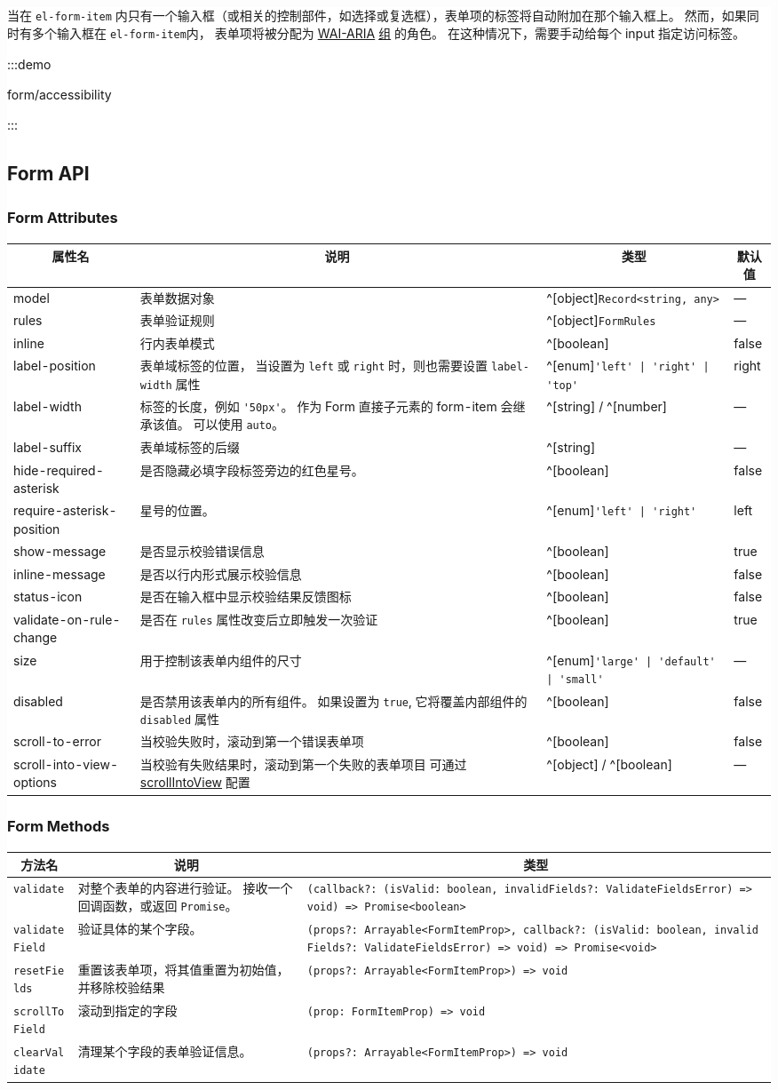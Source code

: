 当在 `el-form-item` 内只有一个输入框（或相关的控制部件，如选择或复选框），表单项的标签将自动附加在那个输入框上。 然而，如果同时有多个输入框在 `el-form-item`内， 表单项将被分配为 [WAI-ARIA](https://www.w3.org/WAI/standards-guidelines/aria/) [组](https://www.w3.org/TR/wai-aria/#group) 的角色。 在这种情况下，需要手动给每个 input 指定访问标签。

:::demo

form/accessibility

:::

## Form API

### Form Attributes

| 属性名                       | 说明                                                                                                                       | 类型                                         | 默认值   |
| ------------------------- | ------------------------------------------------------------------------------------------------------------------------ | ------------------------------------------ | ----- |
| model                     | 表单数据对象                                                                                                                   | ^[object]`Record<string, any>`       | —     |
| rules                     | 表单验证规则                                                                                                                   | ^[object]`FormRules`                       | —     |
| inline                    | 行内表单模式                                                                                                                   | ^[boolean]                                 | false |
| label-position            | 表单域标签的位置， 当设置为 `left` 或 `right` 时，则也需要设置 `label-width` 属性                                                                | ^[enum]`'left' \| 'right' \| 'top'`      | right |
| label-width               | 标签的长度，例如 `'50px'`。 作为 Form 直接子元素的 form-item 会继承该值。 可以使用 `auto`。                                                          | ^[string] / ^[number]                      | —     |
| label-suffix              | 表单域标签的后缀                                                                                                                 | ^[string]                                  | —     |
| hide-required-asterisk    | 是否隐藏必填字段标签旁边的红色星号。                                                                                                       | ^[boolean]                                 | false |
| require-asterisk-position | 星号的位置。                                                                                                                   | ^[enum]`'left' \| 'right'`                | left  |
| show-message              | 是否显示校验错误信息                                                                                                               | ^[boolean]                                 | true  |
| inline-message            | 是否以行内形式展示校验信息                                                                                                            | ^[boolean]                                 | false |
| status-icon               | 是否在输入框中显示校验结果反馈图标                                                                                                        | ^[boolean]                                 | false |
| validate-on-rule-change   | 是否在 `rules` 属性改变后立即触发一次验证                                                                                                | ^[boolean]                                 | true  |
| size                      | 用于控制该表单内组件的尺寸                                                                                                            | ^[enum]`'large' \| 'default' \| 'small'` | —     |
| disabled                  | 是否禁用该表单内的所有组件。 如果设置为 `true`, 它将覆盖内部组件的 `disabled` 属性                                                                     | ^[boolean]                                 | false |
| scroll-to-error           | 当校验失败时，滚动到第一个错误表单项                                                                                                       | ^[boolean]                                 | false |
| scroll-into-view-options  | 当校验有失败结果时，滚动到第一个失败的表单项目 可通过 [scrollIntoView](https://developer.mozilla.org/en-US/docs/Web/API/Element/scrollIntoView) 配置 | ^[object] / ^[boolean]                     | —     |

### Form Methods

| 方法名             | 说明                                    | 类型                                                                                                                                                 |
| --------------- | ------------------------------------- | -------------------------------------------------------------------------------------------------------------------------------------------------- |
| `validate`      | 对整个表单的内容进行验证。 接收一个回调函数，或返回 `Promise`。 | `(callback?: (isValid: boolean, invalidFields?: ValidateFieldsError) => void) => Promise<boolean>`                                     |
| `validateField` | 验证具体的某个字段。                            | `(props?: Arrayable<FormItemProp>, callback?: (isValid: boolean, invalidFields?: ValidateFieldsError) => void) => Promise<void>` |
| `resetFields`   | 重置该表单项，将其值重置为初始值，并移除校验结果              | `(props?: Arrayable<FormItemProp>) => void`                                                                                               |
| `scrollToField` | 滚动到指定的字段                              | `(prop: FormItemProp) => void`                                                                                                                  |
| `clearValidate` | 清理某个字段的表单验证信息。                        | `(props?: Arrayable<FormItemProp>) => void`                                                                                               |
